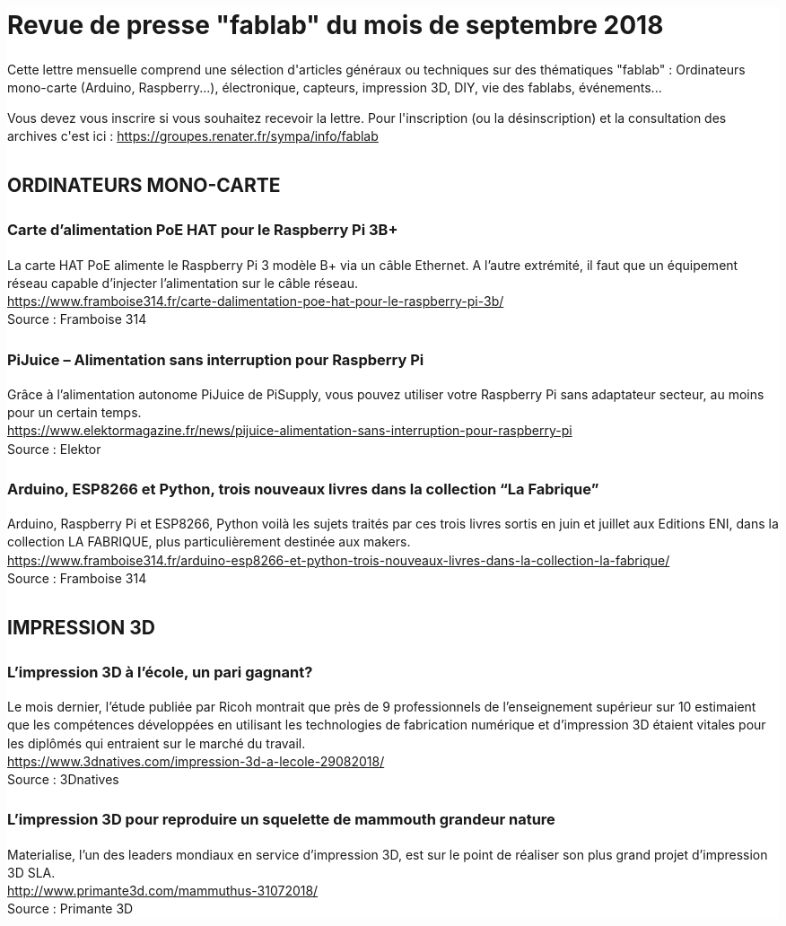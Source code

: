 # Revue de presse "fablab" du mois de septembre 2018

Cette lettre mensuelle comprend une sélection d'articles généraux ou techniques sur des thématiques "fablab" : Ordinateurs mono-carte (Arduino, Raspberry...), électronique, capteurs, impression 3D, DIY, vie des fablabs, événements...

Vous devez vous inscrire si vous souhaitez recevoir la lettre. Pour l'inscription (ou la désinscription) et la consultation des archives c'est ici : https://groupes.renater.fr/sympa/info/fablab

## ORDINATEURS MONO-CARTE

### Carte d’alimentation PoE HAT pour le Raspberry Pi 3B+
La carte HAT PoE alimente le Raspberry Pi 3 modèle B+ via un câble Ethernet. A l’autre extrémité, il faut que un équipement réseau capable d’injecter l’alimentation sur le câble réseau.  
https://www.framboise314.fr/carte-dalimentation-poe-hat-pour-le-raspberry-pi-3b/  
Source : Framboise 314

### PiJuice – Alimentation sans interruption pour Raspberry Pi
Grâce à l’alimentation autonome PiJuice de PiSupply, vous pouvez utiliser votre Raspberry Pi sans adaptateur secteur, au moins pour un certain temps.  
https://www.elektormagazine.fr/news/pijuice-alimentation-sans-interruption-pour-raspberry-pi  
Source : Elektor

### Arduino, ESP8266 et Python, trois nouveaux livres dans la collection “La Fabrique”
Arduino, Raspberry Pi et ESP8266, Python voilà les sujets traités par ces trois livres sortis en juin et juillet aux Editions ENI, dans la collection LA FABRIQUE, plus particulièrement destinée aux makers.  
https://www.framboise314.fr/arduino-esp8266-et-python-trois-nouveaux-livres-dans-la-collection-la-fabrique/  
Source : Framboise 314

## IMPRESSION 3D

### L’impression 3D à l’école, un pari gagnant?
Le mois dernier, l’étude publiée par Ricoh montrait que près de 9 professionnels de l’enseignement supérieur sur 10 estimaient que les compétences développées en utilisant les technologies de fabrication numérique et d’impression 3D étaient vitales pour les diplômés qui entraient sur le marché du travail.  
https://www.3dnatives.com/impression-3d-a-lecole-29082018/  
Source : 3Dnatives

### L’impression 3D pour reproduire un squelette de mammouth grandeur nature
Materialise, l’un des leaders mondiaux en service d’impression 3D, est sur le point de réaliser son plus grand projet d’impression 3D SLA.  
http://www.primante3d.com/mammuthus-31072018/  
Source : Primante 3D
